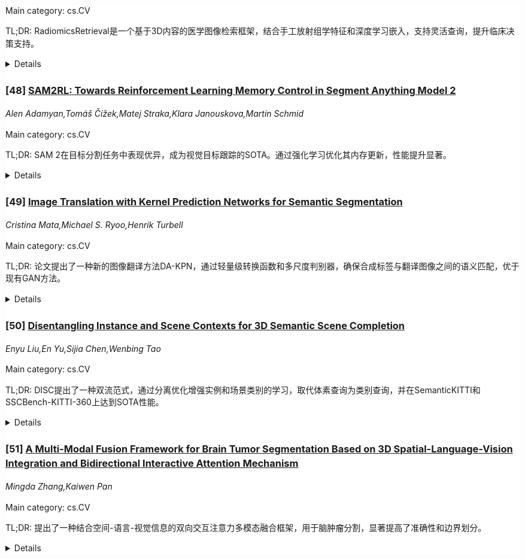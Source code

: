 Main category: cs.CV

TL;DR: RadiomicsRetrieval是一个基于3D内容的医学图像检索框架，结合手工放射组学特征和深度学习嵌入，支持灵活查询，提升临床决策支持。


<details><summary>Details</summary></details>


### [48] [SAM2RL: Towards Reinforcement Learning Memory Control in Segment Anything Model 2](https://arxiv.org/abs/2507.08548)
*Alen Adamyan,Tomáš Čížek,Matej Straka,Klara Janouskova,Martin Schmid*

Main category: cs.CV

TL;DR: SAM 2在目标分割任务中表现优异，成为视觉目标跟踪的SOTA。通过强化学习优化其内存更新，性能提升显著。


<details><summary>Details</summary></details>


### [49] [Image Translation with Kernel Prediction Networks for Semantic Segmentation](https://arxiv.org/abs/2507.08554)
*Cristina Mata,Michael S. Ryoo,Henrik Turbell*

Main category: cs.CV

TL;DR: 论文提出了一种新的图像翻译方法DA-KPN，通过轻量级转换函数和多尺度判别器，确保合成标签与翻译图像之间的语义匹配，优于现有GAN方法。


<details><summary>Details</summary></details>


### [50] [Disentangling Instance and Scene Contexts for 3D Semantic Scene Completion](https://arxiv.org/abs/2507.08555)
*Enyu Liu,En Yu,Sijia Chen,Wenbing Tao*

Main category: cs.CV

TL;DR: DISC提出了一种双流范式，通过分离优化增强实例和场景类别的学习，取代体素查询为类别查询，并在SemanticKITTI和SSCBench-KITTI-360上达到SOTA性能。


<details><summary>Details</summary></details>


### [51] [A Multi-Modal Fusion Framework for Brain Tumor Segmentation Based on 3D Spatial-Language-Vision Integration and Bidirectional Interactive Attention Mechanism](https://arxiv.org/abs/2507.08574)
*Mingda Zhang,Kaiwen Pan*

Main category: cs.CV

TL;DR: 提出了一种结合空间-语言-视觉信息的双向交互注意力多模态融合框架，用于脑肿瘤分割，显著提高了准确性和边界划分。


<details>
  <summary>Details</summary>
Motivation: 通过整合多模态信息（如MRI数据和临床文本）来提升脑肿瘤分割的精度和边界划分能力。

Method: 提出多模态语义融合适配器（MSFA）和双向交互视觉语义注意力（BIVA），通过分层语义解耦和迭代信息交换实现多模态融合。

Result: 在BraTS 2020数据集上，平均Dice系数为0.8505，95% Hausdorff距离为2.8256mm，优于现有方法。

Conclusion: 多模态语义融合与双向交互注意力显著提升了脑肿瘤分割性能，为临床知识融入医学图像分析提供了新范式。

